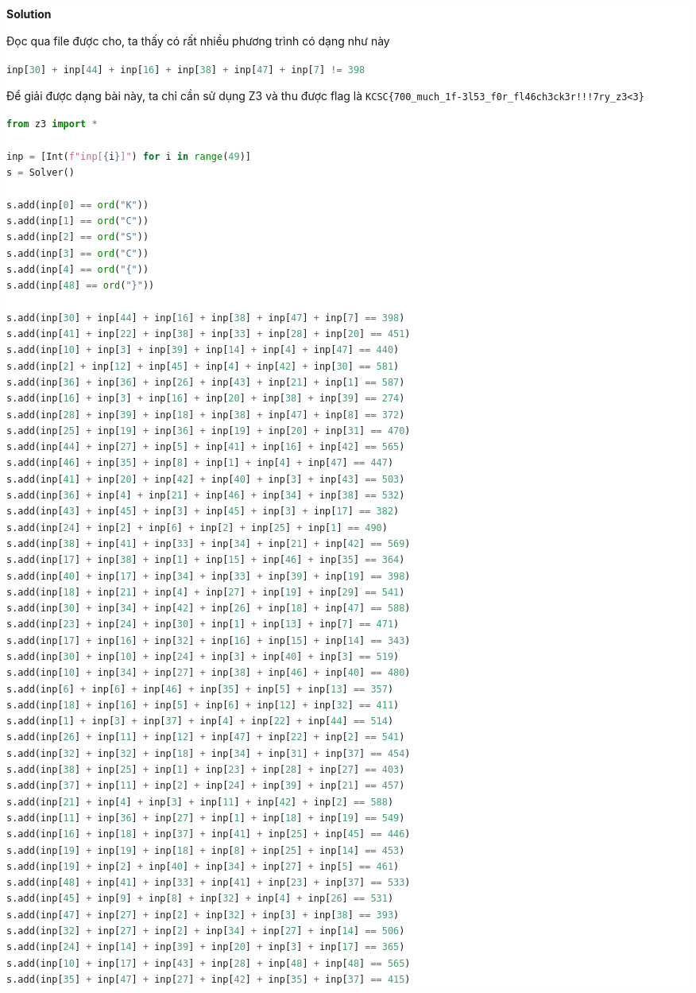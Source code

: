 **Solution**

Đọc qua file được cho, ta thấy có rất nhiều phương trình có dạng như này

```python
inp[30] + inp[44] + inp[16] + inp[38] + inp[47] + inp[7] != 398
```

Để giải được dạng bài này, ta chỉ cần sử dụng Z3 và thu được flag là `KCSC{700_much_1f-3l53_f0r_fl46ch3ck3r!!!7ry_z3<3}`

```python
from z3 import *

inp = [Int(f"inp[{i}]") for i in range(49)]
s = Solver()

s.add(inp[0] == ord("K"))
s.add(inp[1] == ord("C"))
s.add(inp[2] == ord("S"))
s.add(inp[3] == ord("C"))
s.add(inp[4] == ord("{"))
s.add(inp[48] == ord("}"))

s.add(inp[30] + inp[44] + inp[16] + inp[38] + inp[47] + inp[7] == 398)
s.add(inp[41] + inp[22] + inp[38] + inp[33] + inp[28] + inp[20] == 451)
s.add(inp[10] + inp[3] + inp[39] + inp[14] + inp[4] + inp[47] == 440)
s.add(inp[2] + inp[12] + inp[45] + inp[4] + inp[42] + inp[30] == 581)
s.add(inp[36] + inp[36] + inp[26] + inp[43] + inp[21] + inp[1] == 587)
s.add(inp[16] + inp[3] + inp[16] + inp[20] + inp[38] + inp[39] == 274)
s.add(inp[28] + inp[39] + inp[18] + inp[38] + inp[47] + inp[8] == 372)
s.add(inp[25] + inp[19] + inp[36] + inp[19] + inp[20] + inp[31] == 470)
s.add(inp[44] + inp[27] + inp[5] + inp[41] + inp[16] + inp[42] == 565)
s.add(inp[46] + inp[35] + inp[8] + inp[1] + inp[4] + inp[47] == 447)
s.add(inp[41] + inp[20] + inp[42] + inp[40] + inp[3] + inp[43] == 503)
s.add(inp[36] + inp[4] + inp[21] + inp[46] + inp[34] + inp[38] == 532)
s.add(inp[43] + inp[45] + inp[3] + inp[45] + inp[3] + inp[17] == 382)
s.add(inp[24] + inp[2] + inp[6] + inp[2] + inp[25] + inp[1] == 490)
s.add(inp[38] + inp[41] + inp[33] + inp[34] + inp[21] + inp[42] == 569)
s.add(inp[17] + inp[38] + inp[1] + inp[15] + inp[46] + inp[35] == 364)
s.add(inp[40] + inp[17] + inp[34] + inp[33] + inp[39] + inp[19] == 398)
s.add(inp[18] + inp[21] + inp[4] + inp[27] + inp[19] + inp[29] == 541)
s.add(inp[30] + inp[34] + inp[42] + inp[26] + inp[18] + inp[47] == 588)
s.add(inp[23] + inp[24] + inp[30] + inp[1] + inp[13] + inp[7] == 471)
s.add(inp[17] + inp[16] + inp[32] + inp[16] + inp[15] + inp[14] == 343)
s.add(inp[30] + inp[10] + inp[24] + inp[3] + inp[40] + inp[3] == 519)
s.add(inp[10] + inp[34] + inp[27] + inp[38] + inp[46] + inp[40] == 480)
s.add(inp[6] + inp[6] + inp[46] + inp[35] + inp[5] + inp[13] == 357)
s.add(inp[18] + inp[16] + inp[5] + inp[6] + inp[12] + inp[32] == 411)
s.add(inp[1] + inp[3] + inp[37] + inp[4] + inp[22] + inp[44] == 514)
s.add(inp[26] + inp[11] + inp[12] + inp[47] + inp[22] + inp[2] == 541)
s.add(inp[32] + inp[32] + inp[18] + inp[34] + inp[31] + inp[37] == 454)
s.add(inp[38] + inp[25] + inp[1] + inp[23] + inp[28] + inp[27] == 403)
s.add(inp[37] + inp[11] + inp[2] + inp[24] + inp[39] + inp[21] == 457)
s.add(inp[21] + inp[4] + inp[3] + inp[11] + inp[42] + inp[2] == 588)
s.add(inp[11] + inp[36] + inp[27] + inp[1] + inp[18] + inp[19] == 549)
s.add(inp[16] + inp[18] + inp[37] + inp[41] + inp[25] + inp[45] == 446)
s.add(inp[19] + inp[19] + inp[18] + inp[8] + inp[25] + inp[14] == 453)
s.add(inp[19] + inp[2] + inp[40] + inp[34] + inp[27] + inp[5] == 461)
s.add(inp[48] + inp[41] + inp[33] + inp[41] + inp[23] + inp[37] == 533)
s.add(inp[45] + inp[9] + inp[8] + inp[32] + inp[4] + inp[26] == 531)
s.add(inp[47] + inp[27] + inp[2] + inp[32] + inp[3] + inp[38] == 393)
s.add(inp[32] + inp[27] + inp[2] + inp[34] + inp[27] + inp[14] == 506)
s.add(inp[24] + inp[14] + inp[39] + inp[20] + inp[3] + inp[17] == 365)
s.add(inp[10] + inp[17] + inp[43] + inp[28] + inp[48] + inp[48] == 565)
s.add(inp[35] + inp[47] + inp[27] + inp[42] + inp[35] + inp[37] == 415)
```